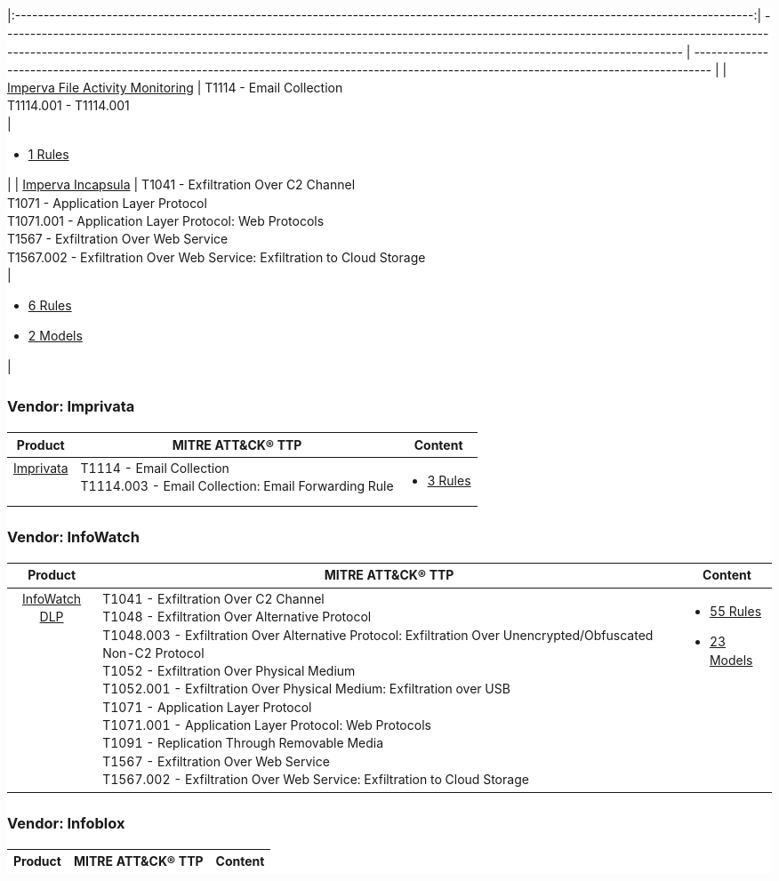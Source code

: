 |:---------------------------------------------------------------------------------------------------------------------------------:| ------------------------------------------------------------------------------------------------------------------------------------------------------------------------------------------------------------------------------------------------------------ | ---------------------------------------------------------------------------------------------------------------------------------------- |
| [Imperva File Activity Monitoring](../DS/Imperva/imperva_file_activity_monitoring/ds_imperva_imperva_file_activity_monitoring.md) | T1114 - Email Collection<br>T1114.001 - T1114.001<br>                                                                                                                                                                                                        | [<ul><li>1 Rules</li></ul>](../DS/Imperva/imperva_file_activity_monitoring/RM/r_m_imperva_imperva_file_activity_monitoring_Data_Leak.md) |
|                       [Imperva Incapsula](../DS/Imperva/imperva_incapsula/ds_imperva_imperva_incapsula.md)                        | T1041 - Exfiltration Over C2 Channel<br>T1071 - Application Layer Protocol<br>T1071.001 - Application Layer Protocol: Web Protocols<br>T1567 - Exfiltration Over Web Service<br>T1567.002 - Exfiltration Over Web Service: Exfiltration to Cloud Storage<br> | [<ul><li>6 Rules</li></ul><ul><li>2 Models</li></ul>](../DS/Imperva/imperva_incapsula/RM/r_m_imperva_imperva_incapsula_Data_Leak.md)     |
### Vendor: Imprivata
|                             Product                              | MITRE ATT&CK® TTP                                                                   | Content                                                                                        |
|:----------------------------------------------------------------:| ----------------------------------------------------------------------------------- | ---------------------------------------------------------------------------------------------- |
| [Imprivata](../DS/Imprivata/imprivata/ds_imprivata_imprivata.md) | T1114 - Email Collection<br>T1114.003 - Email Collection: Email Forwarding Rule<br> | [<ul><li>3 Rules</li></ul>](../DS/Imprivata/imprivata/RM/r_m_imprivata_imprivata_Data_Leak.md) |
### Vendor: InfoWatch
|                                   Product                                    | MITRE ATT&CK® TTP                                                                                                                                                                                                                                                                                                                                                                                                                                                                                                                                                                                  | Content                                                                                                                            |
|:----------------------------------------------------------------------------:| -------------------------------------------------------------------------------------------------------------------------------------------------------------------------------------------------------------------------------------------------------------------------------------------------------------------------------------------------------------------------------------------------------------------------------------------------------------------------------------------------------------------------------------------------------------------------------------------------- | ---------------------------------------------------------------------------------------------------------------------------------- |
| [InfoWatch DLP](../DS/InfoWatch/infowatch_dlp/ds_infowatch_infowatch_dlp.md) | T1041 - Exfiltration Over C2 Channel<br>T1048 - Exfiltration Over Alternative Protocol<br>T1048.003 - Exfiltration Over Alternative Protocol: Exfiltration Over Unencrypted/Obfuscated Non-C2 Protocol<br>T1052 - Exfiltration Over Physical Medium<br>T1052.001 - Exfiltration Over Physical Medium: Exfiltration over USB<br>T1071 - Application Layer Protocol<br>T1071.001 - Application Layer Protocol: Web Protocols<br>T1091 - Replication Through Removable Media<br>T1567 - Exfiltration Over Web Service<br>T1567.002 - Exfiltration Over Web Service: Exfiltration to Cloud Storage<br> | [<ul><li>55 Rules</li></ul><ul><li>23 Models</li></ul>](../DS/InfoWatch/infowatch_dlp/RM/r_m_infowatch_infowatch_dlp_Data_Leak.md) |
### Vendor: Infoblox
|                               Product                                | MITRE ATT&CK® TTP                                                                                                                                                                                                                                                                                                 | Content                                                                                                                    |
|:--------------------------------------------------------------------:| ----------------------------------------------------------------------------------------------------------------------------------------------------------------------------------------------------------------------------------------------------------------------------------------------------------------- | -------------------------------------------------------------------------------------------------------------------------- |